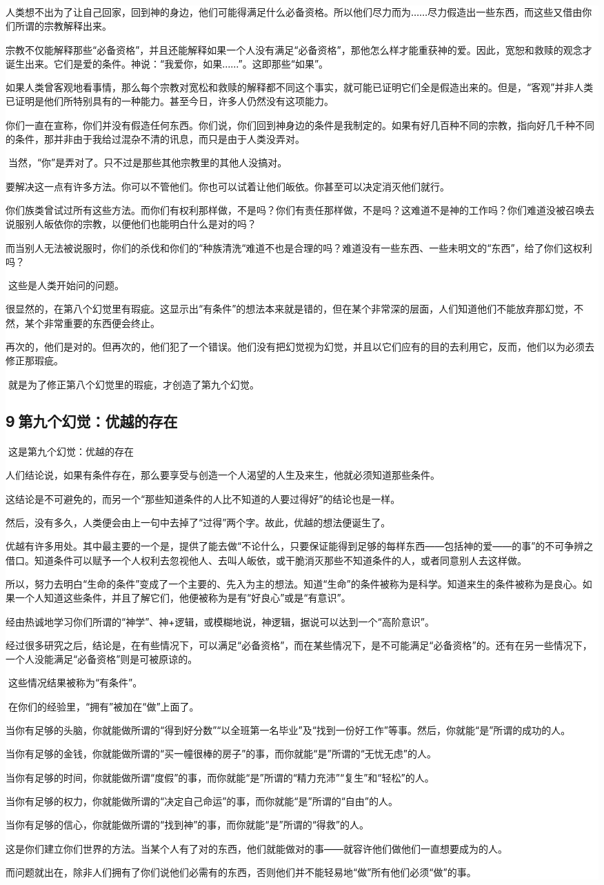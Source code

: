 ​	人类想不出为了让自己回家，回到神的身边，他们可能得满足什么必备资格。所以他们尽力而为……尽力假造出一些东西，而这些又借由你们所谓的宗教解释出来。

​	宗教不仅能解释那些“必备资格”，并且还能解释如果一个人没有满足“必备资格”，那他怎么样才能重获神的爱。因此，宽恕和救赎的观念才诞生出来。它们是爱的条件。神说：“我爱你，如果……”。这即那些“如果”。

​	如果人类曾客观地看事情，那么每个宗教对宽松和救赎的解释都不同这个事实，就可能已证明它们全是假造出来的。但是，“客观”并非人类已证明是他们所特别具有的一种能力。甚至今日，许多人仍然没有这项能力。

​	你们一直在宣称，你们并没有假造任何东西。你们说，你们回到神身边的条件是我制定的。如果有好几百种不同的宗教，指向好几千种不同的条件，那并非由于我给过混杂不清的讯息，而只是由于人类没弄对。

​	当然，“你”是弄对了。只不过是那些其他宗教里的其他人没搞对。

​	要解决这一点有许多方法。你可以不管他们。你也可以试着让他们皈依。你甚至可以决定消灭他们就行。

​	你们族类曾试过所有这些方法。而你们有权利那样做，不是吗？你们有责任那样做，不是吗？这难道不是神的工作吗？你们难道没被召唤去说服别人皈依你的宗教，以便他们也能明白什么是对的吗？

​	而当别人无法被说服时，你们的杀伐和你们的“种族清洗“难道不也是合理的吗？难道没有一些东西、一些未明文的“东西”，给了你们这权利吗？

​	这些是人类开始问的问题。

​	很显然的，在第八个幻觉里有瑕疵。这显示出“有条件”的想法本来就是错的，但在某个非常深的层面，人们知道他们不能放弃那幻觉，不然，某个非常重要的东西便会终止。

​	再次的，他们是对的。但再次的，他们犯了一个错误。他们没有把幻觉视为幻觉，并且以它们应有的目的去利用它，反而，他们以为必须去修正那瑕疵。

​	就是为了修正第八个幻觉里的瑕疵，才创造了第九个幻觉。

## 	9 第九个幻觉：优越的存在

​	这是第九个幻觉：优越的存在

​	人们结论说，如果有条件存在，那么要享受与创造一个人渴望的人生及来生，他就必须知道那些条件。

​	这结论是不可避免的，而另一个“那些知道条件的人比不知道的人要过得好”的结论也是一样。

​	然后，没有多久，人类便会由上一句中去掉了“过得”两个字。故此，优越的想法便诞生了。

​	优越有许多用处。其中最主要的一个是，提供了能去做“不论什么，只要保证能得到足够的每样东西——包括神的爱——的事”的不可争辨之借口。知道条件可以赋予一个人权利去忽视他人、去叫人皈依，或干脆消灭那些不知道条件的人，或者同意别人去这样做。

​	所以，努力去明白“生命的条件”变成了一个主要的、先入为主的想法。知道“生命”的条件被称为是科学。知道来生的条件被称为是良心。如果一个人知道这些条件，并且了解它们，他便被称为是有“好良心”或是“有意识”。

​	经由热诚地学习你们所谓的“神学”、神+逻辑，或模糊地说，神逻辑，据说可以达到一个“高阶意识”。

​	经过很多研究之后，结论是，在有些情况下，可以满足“必备资格”，而在某些情况下，是不可能满足“必备资格”的。还有在另一些情况下，一个人没能满足“必备资格”则是可被原谅的。

​	这些情况结果被称为“有条件”。

​	在你们的经验里，“拥有”被加在“做”上面了。

​	当你有足够的头脑，你就能做所谓的“得到好分数”“以全班第一名毕业”及“找到一份好工作”等事。然后，你就能“是”所谓的成功的人。

​	当你有足够的金钱，你就能做所谓的“买一幢很棒的房子”的事，而你就能“是”所谓的“无忧无虑”的人。

​	当你有足够的时间，你就能做所谓“度假”的事，而你就能“是”所谓的“精力充沛”“复生”和“轻松”的人。

​	当你有足够的权力，你就能做所谓的“决定自己命运”的事，而你就能“是”所谓的“自由”的人。

​	当你有足够的信心，你就能做所谓的“找到神”的事，而你就能“是”所谓的“得救”的人。

​	这是你们建立你们世界的方法。当某个人有了对的东西，他们就能做对的事——就容许他们做他们一直想要成为的人。

​	而问题就出在，除非人们拥有了你们说他们必需有的东西，否则他们并不能轻易地“做”所有他们必须“做”的事。

